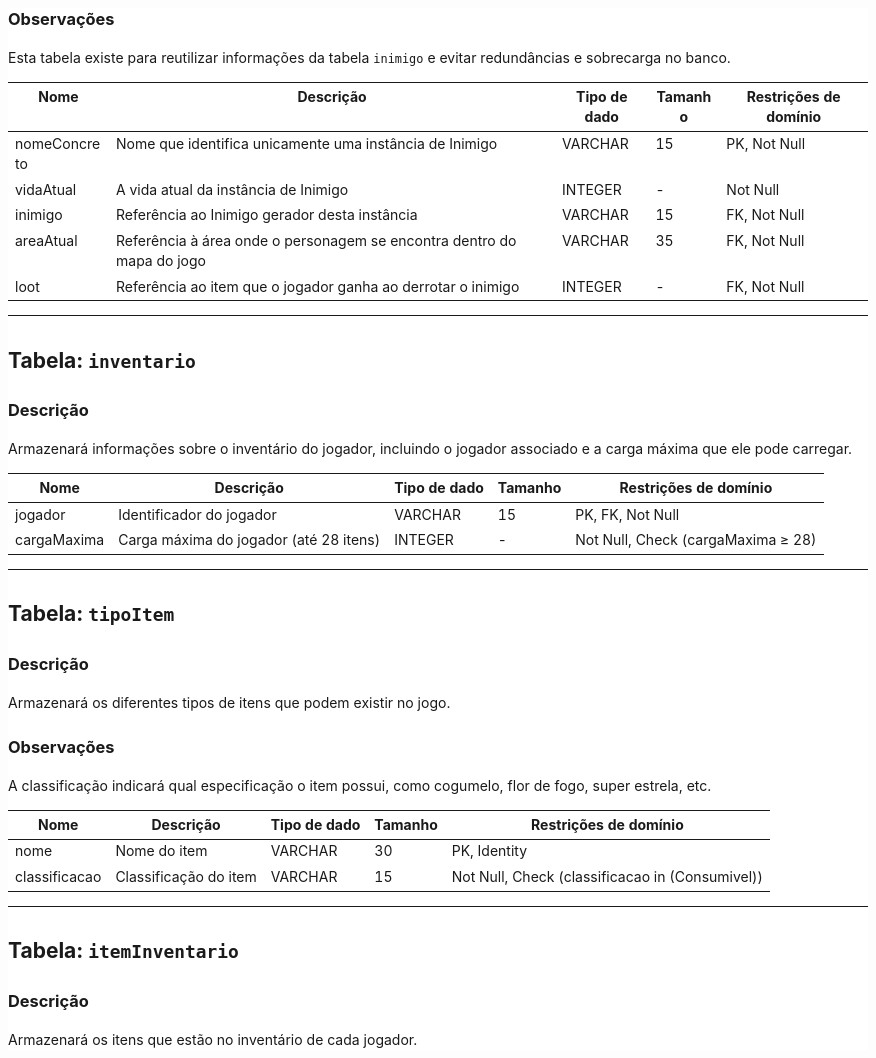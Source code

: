 ### Observações
Esta tabela existe para reutilizar informações da tabela `inimigo` e evitar redundâncias e sobrecarga no banco.

| Nome        | Descrição | Tipo de dado | Tamanho | Restrições de domínio |
|-------------|-----------|--------------|---------|-----------------------|
| nomeConcreto| Nome que identifica unicamente uma instância de Inimigo | VARCHAR | 15 | PK, Not Null |
| vidaAtual   | A vida atual da instância de Inimigo | INTEGER | - | Not Null |
| inimigo     | Referência ao Inimigo gerador desta instância | VARCHAR | 15 | FK, Not Null |
| areaAtual   | Referência à área onde o personagem se encontra dentro do mapa do jogo | VARCHAR | 35 | FK, Not Null |
| loot        | Referência ao item que o jogador ganha ao derrotar o inimigo | INTEGER | - | FK, Not Null |

---

## Tabela: `inventario`
### Descrição
Armazenará informações sobre o inventário do jogador, incluindo o jogador associado e a carga máxima que ele pode carregar.

| Nome        | Descrição | Tipo de dado | Tamanho | Restrições de domínio |
|-------------|-----------|--------------|---------|-----------------------|
| jogador     | Identificador do jogador | VARCHAR | 15 | PK, FK, Not Null |
| cargaMaxima | Carga máxima do jogador (até 28 itens) | INTEGER | - | Not Null, Check (cargaMaxima ≥ 28) |

---

## Tabela: `tipoItem`
### Descrição
Armazenará os diferentes tipos de itens que podem existir no jogo.

### Observações
A classificação indicará qual especificação o item possui, como cogumelo, flor de fogo, super estrela, etc.

| Nome         | Descrição | Tipo de dado | Tamanho | Restrições de domínio |
|--------------|-----------|--------------|---------|-----------------------|
| nome         | Nome do item | VARCHAR | 30 | PK, Identity |
| classificacao| Classificação do item | VARCHAR | 15 | Not Null, Check (classificacao in (Consumivel)) |

---

## Tabela: `itemInventario`
### Descrição
Armazenará os itens que estão no inventário de cada jogador.
